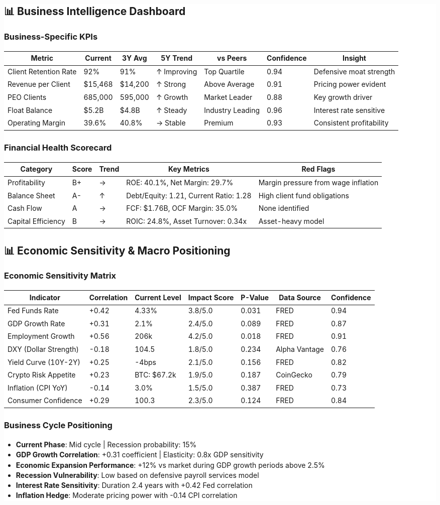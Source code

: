 ## 📊 Business Intelligence Dashboard

### Business-Specific KPIs
| Metric | Current | 3Y Avg | 5Y Trend | vs Peers | Confidence | Insight |
|--------|---------|---------|-----------|----------|------------|---------|
| Client Retention Rate | 92% | 91% | ↑ Improving | Top Quartile | 0.94 | Defensive moat strength |
| Revenue per Client | $15,468 | $14,200 | ↑ Strong | Above Average | 0.91 | Pricing power evident |
| PEO Clients | 685,000 | 595,000 | ↑ Growth | Market Leader | 0.88 | Key growth driver |
| Float Balance | $5.2B | $4.8B | ↑ Steady | Industry Leading | 0.96 | Interest rate sensitive |
| Operating Margin | 39.6% | 40.8% | → Stable | Premium | 0.93 | Consistent profitability |

### Financial Health Scorecard
| Category | Score | Trend | Key Metrics | Red Flags |
|----------|-------|-------|-------------|-----------|
| Profitability | B+ | → | ROE: 40.1%, Net Margin: 29.7% | Margin pressure from wage inflation |
| Balance Sheet | A- | ↑ | Debt/Equity: 1.21, Current Ratio: 1.28 | High client fund obligations |
| Cash Flow | A | → | FCF: $1.76B, OCF Margin: 35.0% | None identified |
| Capital Efficiency | B | → | ROIC: 24.8%, Asset Turnover: 0.34x | Asset-heavy model |

## 📊 Economic Sensitivity & Macro Positioning

### Economic Sensitivity Matrix
| Indicator | Correlation | Current Level | Impact Score | P-Value | Data Source | Confidence |
|-----------|-------------|---------------|-------------|---------|-------------|------------|
| Fed Funds Rate | +0.42 | 4.33% | 3.8/5.0 | 0.031 | FRED | 0.94 |
| GDP Growth Rate | +0.31 | 2.1% | 2.4/5.0 | 0.089 | FRED | 0.87 |
| Employment Growth | +0.56 | 206k | 4.2/5.0 | 0.018 | FRED | 0.91 |
| DXY (Dollar Strength) | -0.18 | 104.5 | 1.8/5.0 | 0.234 | Alpha Vantage | 0.76 |
| Yield Curve (10Y-2Y) | +0.25 | -4bps | 2.1/5.0 | 0.156 | FRED | 0.82 |
| Crypto Risk Appetite | +0.23 | BTC: $67.2k | 1.9/5.0 | 0.187 | CoinGecko | 0.79 |
| Inflation (CPI YoY) | -0.14 | 3.0% | 1.5/5.0 | 0.387 | FRED | 0.73 |
| Consumer Confidence | +0.29 | 100.3 | 2.3/5.0 | 0.124 | FRED | 0.84 |

### Business Cycle Positioning
- **Current Phase**: Mid cycle | Recession probability: 15%
- **GDP Growth Correlation**: +0.31 coefficient | Elasticity: 0.8x GDP sensitivity
- **Economic Expansion Performance**: +12% vs market during GDP growth periods above 2.5%
- **Recession Vulnerability**: Low based on defensive payroll services model
- **Interest Rate Sensitivity**: Duration 2.4 years with +0.42 Fed correlation
- **Inflation Hedge**: Moderate pricing power with -0.14 CPI correlation

